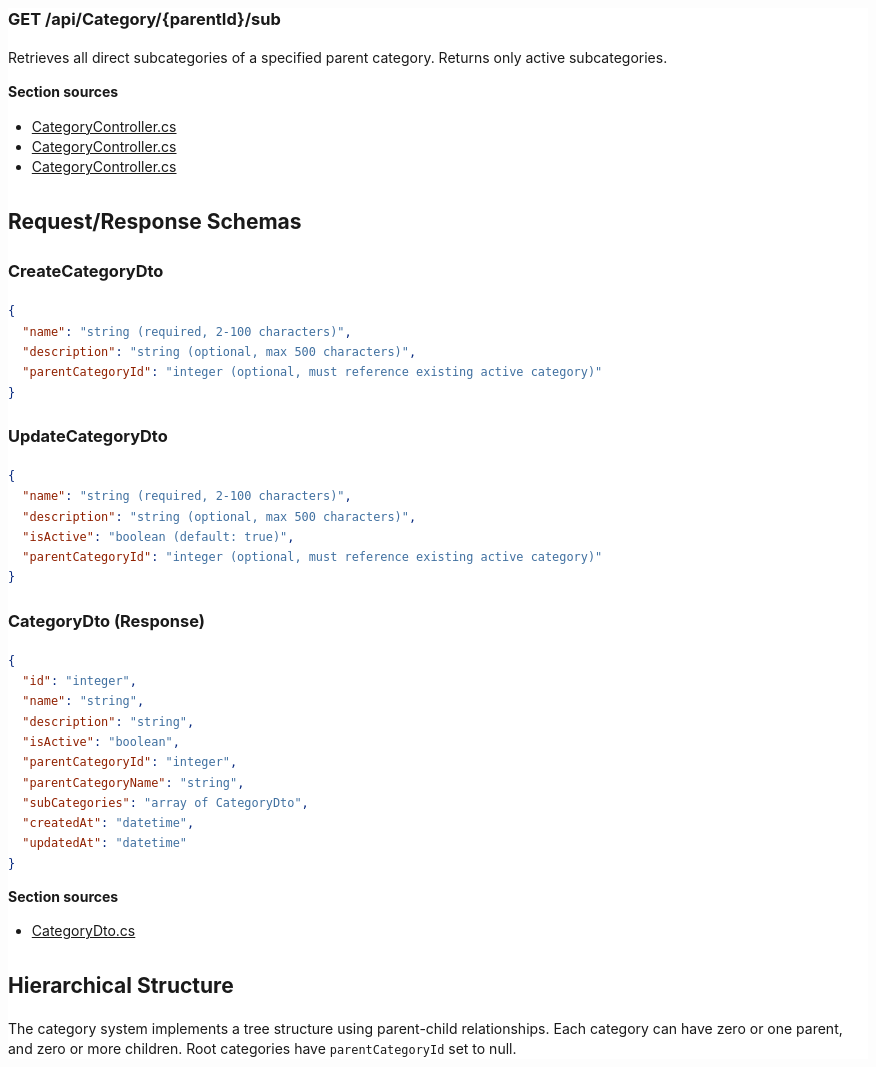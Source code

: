 ### GET /api/Category/{parentId}/sub
Retrieves all direct subcategories of a specified parent category. Returns only active subcategories.

**Section sources**
- [CategoryController.cs](file://src/Inventory.API/Controllers/CategoryController.cs#L15-L104)
- [CategoryController.cs](file://src/Inventory.API/Controllers/CategoryController.cs#L138-L182)
- [CategoryController.cs](file://src/Inventory.API/Controllers/CategoryController.cs#L214-L282)

## Request/Response Schemas

### CreateCategoryDto
```json
{
  "name": "string (required, 2-100 characters)",
  "description": "string (optional, max 500 characters)",
  "parentCategoryId": "integer (optional, must reference existing active category)"
}
```

### UpdateCategoryDto
```json
{
  "name": "string (required, 2-100 characters)",
  "description": "string (optional, max 500 characters)",
  "isActive": "boolean (default: true)",
  "parentCategoryId": "integer (optional, must reference existing active category)"
}
```

### CategoryDto (Response)
```json
{
  "id": "integer",
  "name": "string",
  "description": "string",
  "isActive": "boolean",
  "parentCategoryId": "integer",
  "parentCategoryName": "string",
  "subCategories": "array of CategoryDto",
  "createdAt": "datetime",
  "updatedAt": "datetime"
}
```

**Section sources**
- [CategoryDto.cs](file://src/Inventory.Shared/DTOs/CategoryDto.cs#L17-L40)

## Hierarchical Structure

The category system implements a tree structure using parent-child relationships. Each category can have zero or one parent, and zero or more children. Root categories have `parentCategoryId` set to null.
